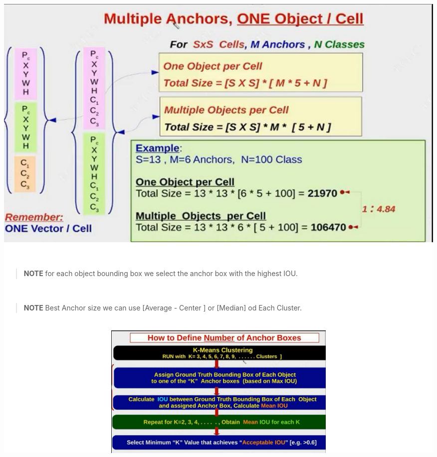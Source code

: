 ![28 ](images/28.png)

<br />

> __NOTE__ for each object bounding box we select the anchor box with the highest IOU.

<br />

> __NOTE__ Best Anchor size  we can use [Average - Center ] or [Median] od Each Cluster.

<br />


<div style="display: flex; justify-content: center;">
    <img src="images/29.png" alt="Image 1" style="width: 50%;">